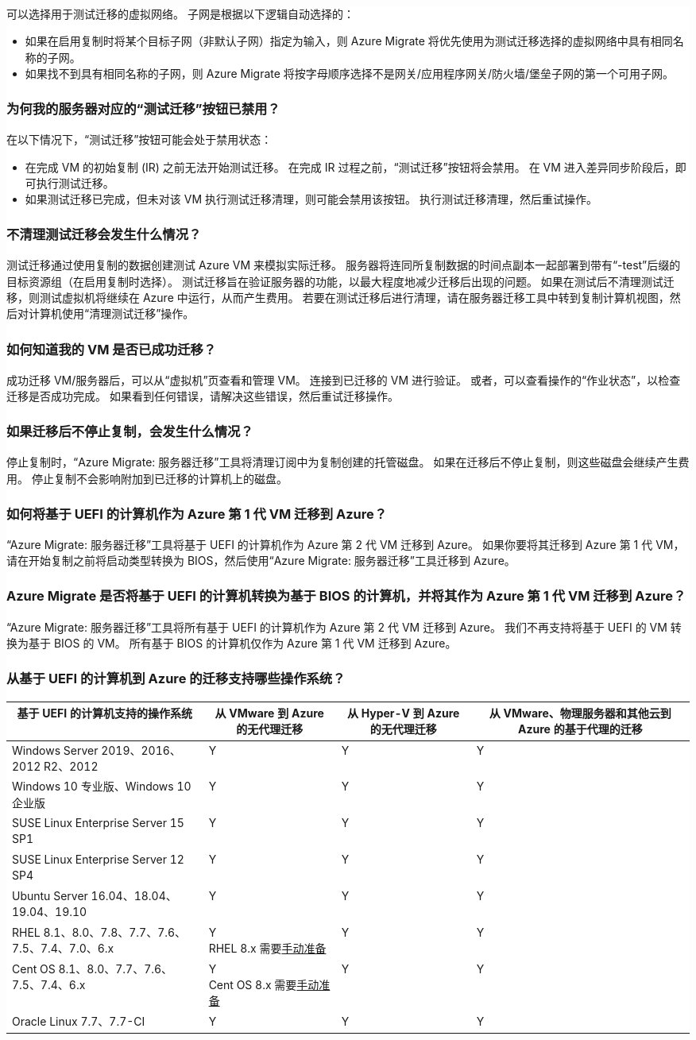 可以选择用于测试迁移的虚拟网络。 子网是根据以下逻辑自动选择的：

- 如果在启用复制时将某个目标子网（非默认子网）指定为输入，则 Azure Migrate 将优先使用为测试迁移选择的虚拟网络中具有相同名称的子网。
- 如果找不到具有相同名称的子网，则 Azure Migrate 将按字母顺序选择不是网关/应用程序网关/防火墙/堡垒子网的第一个可用子网。

### <a name="why-is-the-test-migration-button-disabled-for-my-server"></a>为何我的服务器对应的“测试迁移”按钮已禁用？

在以下情况下，“测试迁移”按钮可能会处于禁用状态：

- 在完成 VM 的初始复制 (IR) 之前无法开始测试迁移。 在完成 IR 过程之前，“测试迁移”按钮将会禁用。 在 VM 进入差异同步阶段后，即可执行测试迁移。
- 如果测试迁移已完成，但未对该 VM 执行测试迁移清理，则可能会禁用该按钮。 执行测试迁移清理，然后重试操作。

### <a name="what-happens-if-i-dont-clean-up-my-test-migration"></a>不清理测试迁移会发生什么情况？

测试迁移通过使用复制的数据创建测试 Azure VM 来模拟实际迁移。 服务器将连同所复制数据的时间点副本一起部署到带有“-test”后缀的目标资源组（在启用复制时选择）。 测试迁移旨在验证服务器的功能，以最大程度地减少迁移后出现的问题。 如果在测试后不清理测试迁移，则测试虚拟机将继续在 Azure 中运行，从而产生费用。 若要在测试迁移后进行清理，请在服务器迁移工具中转到复制计算机视图，然后对计算机使用“清理测试迁移”操作。


### <a name="how-do-i-know-if-my-vm-was-successfully-migrated"></a>如何知道我的 VM 是否已成功迁移？

成功迁移 VM/服务器后，可以从“虚拟机”页查看和管理 VM。 连接到已迁移的 VM 进行验证。
或者，可以查看操作的“作业状态”，以检查迁移是否成功完成。 如果看到任何错误，请解决这些错误，然后重试迁移操作。

### <a name="what-happens-if-i-dont-stop-replication-after-migration"></a>如果迁移后不停止复制，会发生什么情况？

停止复制时，“Azure Migrate: 服务器迁移”工具将清理订阅中为复制创建的托管磁盘。 如果在迁移后不停止复制，则这些磁盘会继续产生费用。 停止复制不会影响附加到已迁移的计算机上的磁盘。

### <a name="how-can-i-migrate-uefi-based-machines-to-azure-as-azure-generation-1-vms"></a>如何将基于 UEFI 的计算机作为 Azure 第 1 代 VM 迁移到 Azure？
“Azure Migrate: 服务器迁移”工具将基于 UEFI 的计算机作为 Azure 第 2 代 VM 迁移到 Azure。 如果你要将其迁移到 Azure 第 1 代 VM，请在开始复制之前将启动类型转换为 BIOS，然后使用“Azure Migrate: 服务器迁移”工具迁移到 Azure。

### <a name="does-azure-migrate-convert-uefi-based-machines-to-bios-based-machines-and-migrate-them-to-azure-as-azure-generation-1-vms"></a>Azure Migrate 是否将基于 UEFI 的计算机转换为基于 BIOS 的计算机，并将其作为 Azure 第 1 代 VM 迁移到 Azure？
“Azure Migrate: 服务器迁移”工具将所有基于 UEFI 的计算机作为 Azure 第 2 代 VM 迁移到 Azure。 我们不再支持将基于 UEFI 的 VM 转换为基于 BIOS 的 VM。 所有基于 BIOS 的计算机仅作为 Azure 第 1 代 VM 迁移到 Azure。

### <a name="which-operating-systems-are-supported-for-migration-of-uefi-based-machines-to-azure"></a>从基于 UEFI 的计算机到 Azure 的迁移支持哪些操作系统？

| **基于 UEFI 的计算机支持的操作系统** | **从 VMware 到 Azure 的无代理迁移**                                                                                                             | **从 Hyper-V 到 Azure 的无代理迁移** | **从 VMware、物理服务器和其他云到 Azure 的基于代理的迁移** |
| ------------------------------------------------------- | ----------------------------------------------------------------------------------------------------------------------------------------- | ------------------------------ | ---------------------------------------------------------- |
| Windows Server 2019、2016、2012 R2、2012                | Y                                                                                                                                         | Y                              | Y                                                          |
| Windows 10 专业版、Windows 10 企业版                   | Y                                                                                                                                         | Y                              | Y                                                          |
| SUSE Linux Enterprise Server 15 SP1                     | Y                                                                                                                                         | Y                              | Y                                                          |
| SUSE Linux Enterprise Server 12 SP4                     | Y                                                                                                                                         | Y                              | Y                                                          |
| Ubuntu Server 16.04、18.04、19.04、19.10                | Y                                                                                                                                         | Y                              | Y                                                          |
| RHEL 8.1、8.0、7.8、7.7、7.6、7.5、7.4、7.0、6.x        | Y<br>                 RHEL 8.x 需要[手动准备](./prepare-for-migration.md#linux-machines)   | Y                              | Y                                                          |
| Cent OS 8.1、8.0、7.7、7.6、7.5、7.4、6.x               | Y<br>Cent OS 8.x 需要[手动准备](./prepare-for-migration.md#linux-machines) | Y                              | Y                                                          |
| Oracle Linux 7.7、7.7-CI                                |  Y                                                                                                                                        | Y                              | Y                                                          |
